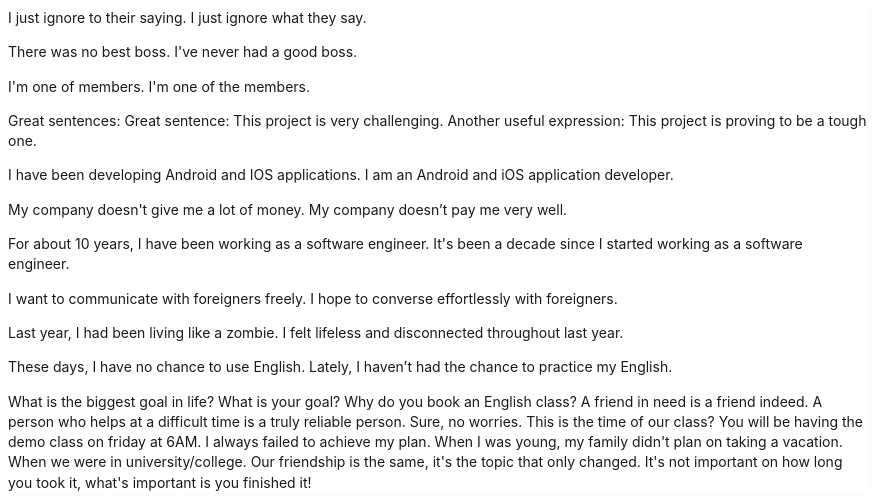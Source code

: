 I just ignore to their saying. 
I just ignore what they say. 

There was no best boss.
I've never had a good boss. 

I'm one of members. 
I'm one of the members. 

Great sentences:
Great sentence: This project is very challenging. 
Another useful expression: This project is proving to be a tough one.

I have been developing Android and IOS applications. 
I am an Android and iOS application developer.

My company doesn't give me a lot of money. 
My company doesn’t pay me very well.

For about 10 years, I have been working as a software engineer. 
It's been a decade since I started working as a software engineer. 

I want to communicate with foreigners freely.
I hope to converse effortlessly with foreigners.

Last year, I had been living like a zombie. 
I felt lifeless and disconnected throughout last year.

These days, I have no chance to use English.
Lately, I haven’t had the chance to practice my English.

What is the biggest goal in life?
What is your goal?
Why do you book an English class?
A friend in need is a friend indeed.
A person who helps at a difficult time is a truly reliable person.
Sure, no worries.
This is the time of our class?
You will be having the demo class on friday at 6AM.
I always failed to achieve my plan.
When I was young, my family didn't plan on taking a vacation.
When we were in university/college.
Our friendship is the same,
it's the topic that only changed.
It's not important on how long you took it, what's important is you finished it!